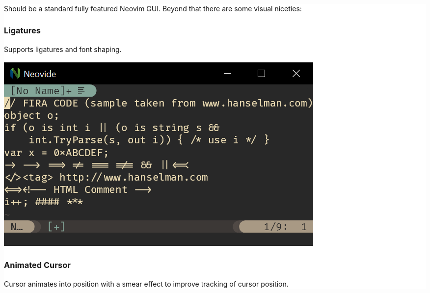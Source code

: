 Should be a standard fully featured Neovim GUI. Beyond that there are some visual niceties:

### Ligatures

Supports ligatures and font shaping.

![Ligatures](./assets/Ligatures.png)

### Animated Cursor

Cursor animates into position with a smear effect to improve tracking of cursor position.
